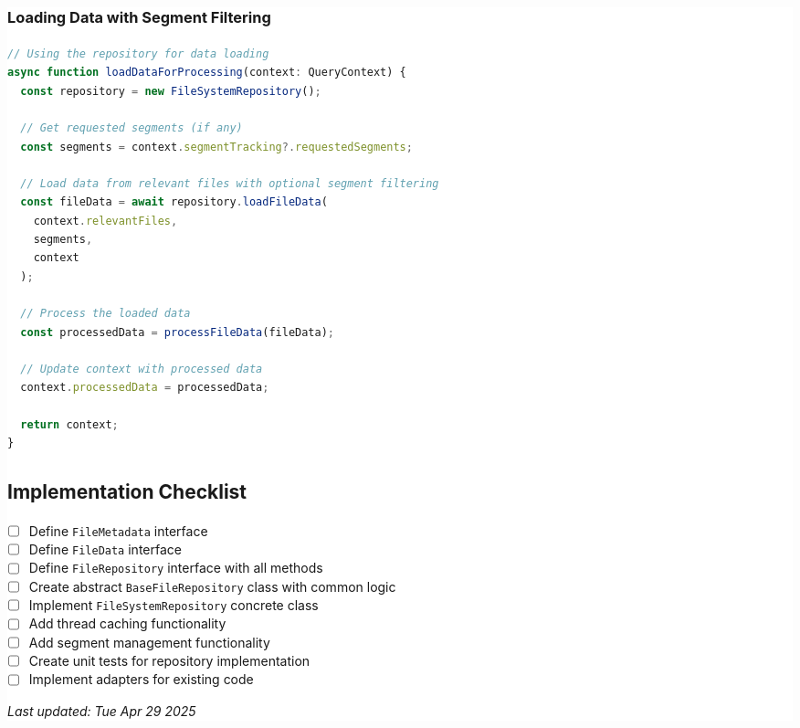### Loading Data with Segment Filtering

```typescript
// Using the repository for data loading
async function loadDataForProcessing(context: QueryContext) {
  const repository = new FileSystemRepository();

  // Get requested segments (if any)
  const segments = context.segmentTracking?.requestedSegments;

  // Load data from relevant files with optional segment filtering
  const fileData = await repository.loadFileData(
    context.relevantFiles,
    segments,
    context
  );

  // Process the loaded data
  const processedData = processFileData(fileData);

  // Update context with processed data
  context.processedData = processedData;

  return context;
}
```

## Implementation Checklist

- [ ] Define `FileMetadata` interface
- [ ] Define `FileData` interface
- [ ] Define `FileRepository` interface with all methods
- [ ] Create abstract `BaseFileRepository` class with common logic
- [ ] Implement `FileSystemRepository` concrete class
- [ ] Add thread caching functionality
- [ ] Add segment management functionality
- [ ] Create unit tests for repository implementation
- [ ] Implement adapters for existing code

_Last updated: Tue Apr 29 2025_
